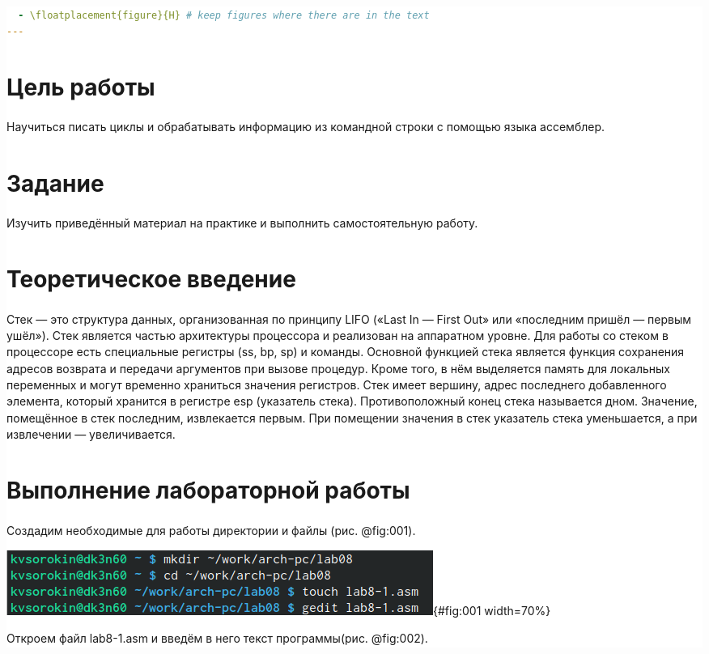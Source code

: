 ```yaml
  - \floatplacement{figure}{H} # keep figures where there are in the text
---
```


# Цель работы

Научиться писать циклы и обрабатывать информацию из командной строки с помощью языка ассемблер.

# Задание

Изучить приведённый материал на практике и выполнить самостоятельную работу.

# Теоретическое введение

Стек — это структура данных, организованная по принципу LIFO («Last In — First Out» или «последним пришёл — первым ушёл»). Стек является частью архитектуры процессора и реализован на аппаратном уровне. Для работы со стеком в процессоре есть специальные регистры (ss, bp, sp) и команды. 
Основной функцией стека является функция сохранения адресов возврата и передачи аргументов при вызове процедур. Кроме того, в нём выделяется память для локальных переменных и могут временно храниться значения регистров.
Стек имеет вершину, адрес последнего добавленного элемента, который хранится в регистре esp (указатель стека). Противоположный конец стека называется дном. Значение, помещённое в стек последним, извлекается первым. При помещении значения в стек указатель стека уменьшается, а при извлечении — увеличивается.

# Выполнение лабораторной работы

Создадим необходимые для работы директории и файлы (рис. @fig:001).

![Создание файлов и директорий](image/01.png){#fig:001 width=70%}

Откроем файл lab8-1.asm и введём в него текст программы(рис. @fig:002).

